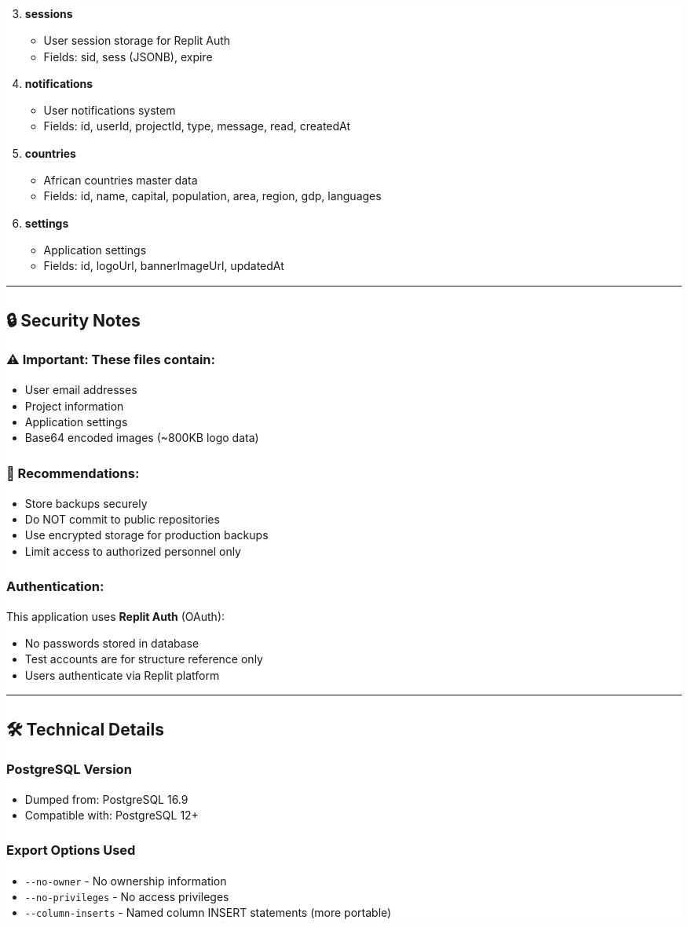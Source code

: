 3. **sessions**
   - User session storage for Replit Auth
   - Fields: sid, sess (JSONB), expire

4. **notifications**
   - User notifications system
   - Fields: id, userId, projectId, type, message, read, createdAt

5. **countries**
   - African countries master data
   - Fields: id, name, capital, population, area, region, gdp, languages

6. **settings**
   - Application settings
   - Fields: id, logoUrl, bannerImageUrl, updatedAt

---

## 🔒 **Security Notes**

### **⚠️ Important: These files contain:**
- User email addresses
- Project information
- Application settings
- Base64 encoded images (~800KB logo data)

### **🔐 Recommendations:**
- Store backups securely
- Do NOT commit to public repositories
- Use encrypted storage for production backups
- Limit access to authorized personnel only

### **Authentication:**
This application uses **Replit Auth** (OAuth):
- No passwords stored in database
- Test accounts are for structure reference only
- Users authenticate via Replit platform

---

## 🛠️ **Technical Details**

### **PostgreSQL Version**
- Dumped from: PostgreSQL 16.9
- Compatible with: PostgreSQL 12+

### **Export Options Used**
- `--no-owner` - No ownership information
- `--no-privileges` - No access privileges
- `--column-inserts` - Named column INSERT statements (more portable)
